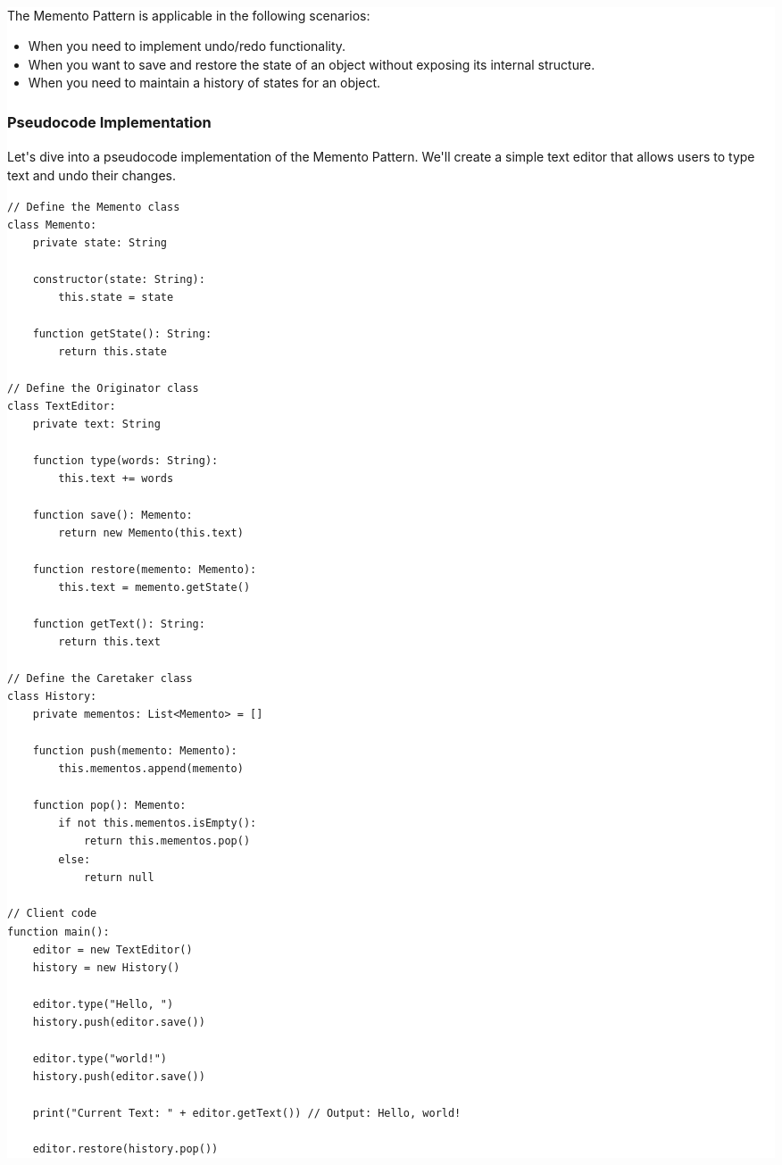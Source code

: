 The Memento Pattern is applicable in the following scenarios:

- When you need to implement undo/redo functionality.
- When you want to save and restore the state of an object without exposing its internal structure.
- When you need to maintain a history of states for an object.

### Pseudocode Implementation

Let's dive into a pseudocode implementation of the Memento Pattern. We'll create a simple text editor that allows users to type text and undo their changes.

```pseudocode
// Define the Memento class
class Memento:
    private state: String
    
    constructor(state: String):
        this.state = state
    
    function getState(): String:
        return this.state

// Define the Originator class
class TextEditor:
    private text: String
    
    function type(words: String):
        this.text += words
    
    function save(): Memento:
        return new Memento(this.text)
    
    function restore(memento: Memento):
        this.text = memento.getState()
    
    function getText(): String:
        return this.text

// Define the Caretaker class
class History:
    private mementos: List<Memento> = []
    
    function push(memento: Memento):
        this.mementos.append(memento)
    
    function pop(): Memento:
        if not this.mementos.isEmpty():
            return this.mementos.pop()
        else:
            return null

// Client code
function main():
    editor = new TextEditor()
    history = new History()
    
    editor.type("Hello, ")
    history.push(editor.save())
    
    editor.type("world!")
    history.push(editor.save())
    
    print("Current Text: " + editor.getText()) // Output: Hello, world!
    
    editor.restore(history.pop())
```
